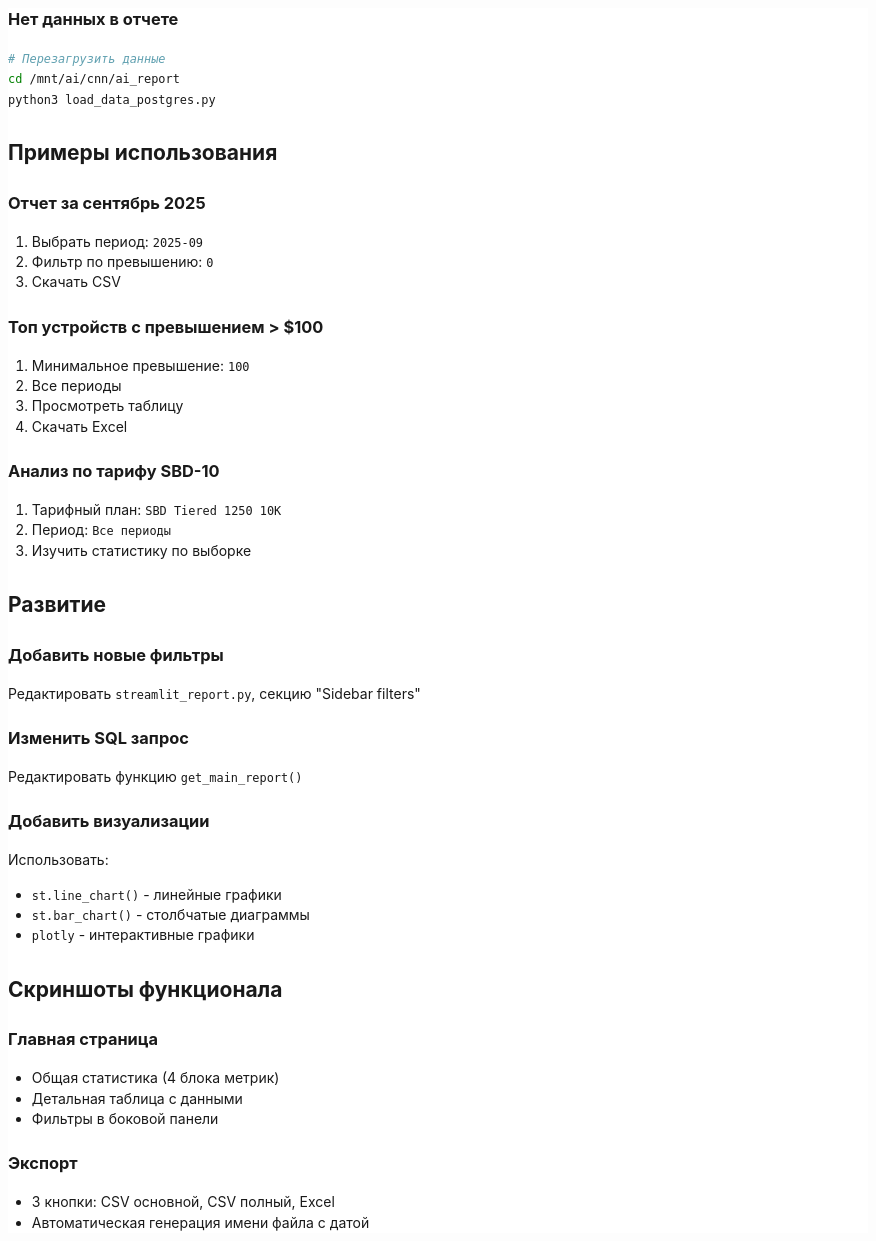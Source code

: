 ### Нет данных в отчете
```bash
# Перезагрузить данные
cd /mnt/ai/cnn/ai_report
python3 load_data_postgres.py
```

## Примеры использования

### Отчет за сентябрь 2025
1. Выбрать период: `2025-09`
2. Фильтр по превышению: `0`
3. Скачать CSV

### Топ устройств с превышением > $100
1. Минимальное превышение: `100`
2. Все периоды
3. Просмотреть таблицу
4. Скачать Excel

### Анализ по тарифу SBD-10
1. Тарифный план: `SBD Tiered 1250 10K`
2. Период: `Все периоды`
3. Изучить статистику по выборке

## Развитие

### Добавить новые фильтры
Редактировать `streamlit_report.py`, секцию "Sidebar filters"

### Изменить SQL запрос
Редактировать функцию `get_main_report()`

### Добавить визуализации
Использовать:
- `st.line_chart()` - линейные графики
- `st.bar_chart()` - столбчатые диаграммы
- `plotly` - интерактивные графики

## Скриншоты функционала

### Главная страница
- Общая статистика (4 блока метрик)
- Детальная таблица с данными
- Фильтры в боковой панели

### Экспорт
- 3 кнопки: CSV основной, CSV полный, Excel
- Автоматическая генерация имени файла с датой
